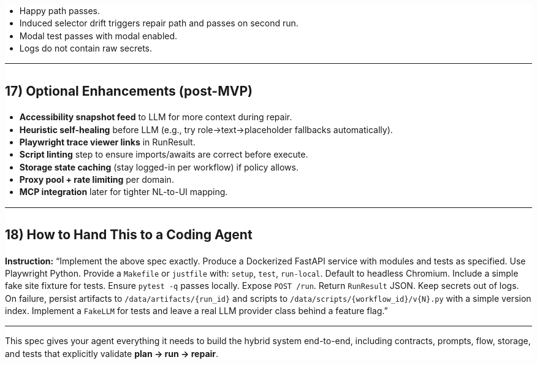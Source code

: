   * Happy path passes.
  * Induced selector drift triggers repair path and passes on second run.
  * Modal test passes with modal enabled.
  * Logs do not contain raw secrets.

---

## 17) Optional Enhancements (post-MVP)

* **Accessibility snapshot feed** to LLM for more context during repair.
* **Heuristic self-healing** before LLM (e.g., try role→text→placeholder fallbacks automatically).
* **Playwright trace viewer links** in RunResult.
* **Script linting** step to ensure imports/awaits are correct before execute.
* **Storage state caching** (stay logged-in per workflow) if policy allows.
* **Proxy pool + rate limiting** per domain.
* **MCP integration** later for tighter NL-to-UI mapping.

---

## 18) How to Hand This to a Coding Agent

**Instruction:**
“Implement the above spec exactly. Produce a Dockerized FastAPI service with modules and tests as specified. Use Playwright Python. Provide a `Makefile` or `justfile` with: `setup`, `test`, `run-local`. Default to headless Chromium. Include a simple fake site fixture for tests. Ensure `pytest -q` passes locally. Expose `POST /run`. Return `RunResult` JSON. Keep secrets out of logs. On failure, persist artifacts to `/data/artifacts/{run_id}` and scripts to `/data/scripts/{workflow_id}/v{N}.py` with a simple version index. Implement a `FakeLLM` for tests and leave a real LLM provider class behind a feature flag.”

---

This spec gives your agent everything it needs to build the hybrid system end-to-end, including contracts, prompts, flow, storage, and tests that explicitly validate **plan → run → repair**.

